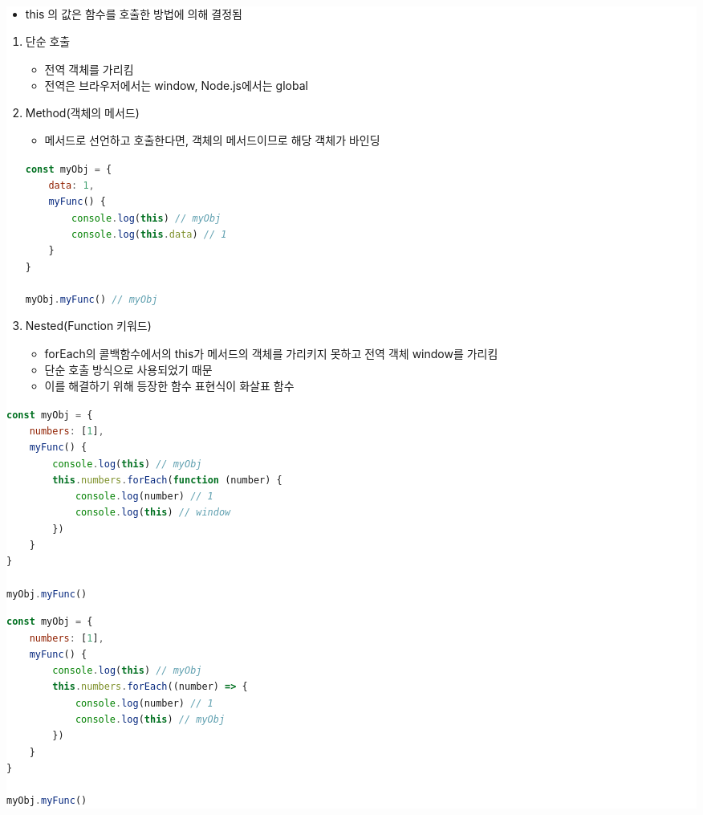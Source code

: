   - this 의 값은 함수를 호출한 방법에 의해 결정됨

1. 단순 호출

   - 전역 객체를 가리킴
   - 전역은 브라우저에서는 window, Node.js에서는 global

2. Method(객체의 메서드)

   - 메서드로 선언하고 호출한다면, 객체의 메서드이므로 해당 객체가 바인딩

    ```js
    const myObj = {
        data: 1,
        myFunc() {
            console.log(this) // myObj
            console.log(this.data) // 1
        }
    }

    myObj.myFunc() // myObj
    ```

3. Nested(Function 키워드)

   - forEach의 콜백함수에서의 this가 메서드의 객체를 가리키지 못하고 전역 객체 window를 가리킴
   - 단순 호출 방식으로 사용되었기 때문
   - 이를 해결하기 위해 등장한 함수 표현식이 화살표 함수

```js
const myObj = {
    numbers: [1],
    myFunc() {
        console.log(this) // myObj
        this.numbers.forEach(function (number) {
            console.log(number) // 1
            console.log(this) // window
        })
    }
}

myObj.myFunc()
```

```js
const myObj = {
    numbers: [1],
    myFunc() {
        console.log(this) // myObj
        this.numbers.forEach((number) => {
            console.log(number) // 1
            console.log(this) // myObj
        })
    }
}

myObj.myFunc()
```
